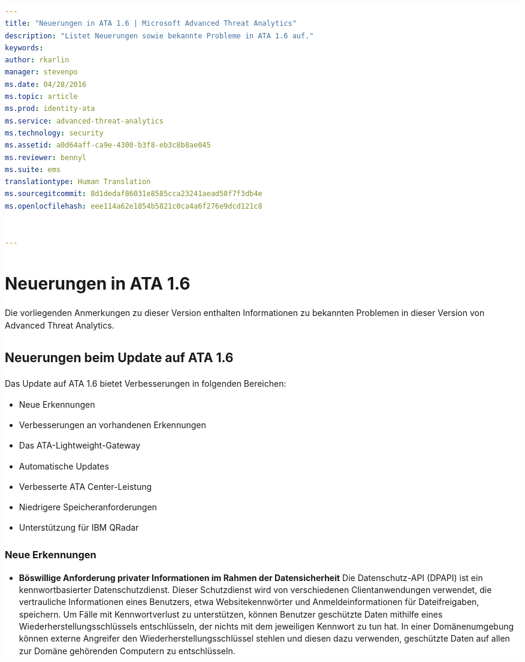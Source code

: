 ```yaml
---
title: "Neuerungen in ATA 1.6 | Microsoft Advanced Threat Analytics"
description: "Listet Neuerungen sowie bekannte Probleme in ATA 1.6 auf."
keywords: 
author: rkarlin
manager: stevenpo
ms.date: 04/28/2016
ms.topic: article
ms.prod: identity-ata
ms.service: advanced-threat-analytics
ms.technology: security
ms.assetid: a0d64aff-ca9e-4300-b3f8-eb3c8b8ae045
ms.reviewer: bennyl
ms.suite: ems
translationtype: Human Translation
ms.sourcegitcommit: 8d1dedaf86031e8585cca23241aead58f7f3db4e
ms.openlocfilehash: eee114a62e1854b5821c0ca4a6f276e9dcd121c8


---
```


# Neuerungen in ATA 1.6
Die vorliegenden Anmerkungen zu dieser Version enthalten Informationen zu bekannten Problemen in dieser Version von Advanced Threat Analytics.

## Neuerungen beim Update auf ATA 1.6
Das Update auf ATA 1.6 bietet Verbesserungen in folgenden Bereichen:

-   Neue Erkennungen

-   Verbesserungen an vorhandenen Erkennungen

-   Das ATA-Lightweight-Gateway

-   Automatische Updates

-   Verbesserte ATA Center-Leistung

-   Niedrigere Speicheranforderungen

-   Unterstützung für IBM QRadar

### Neue Erkennungen


- **Böswillige Anforderung privater Informationen im Rahmen der Datensicherheit** Die Datenschutz-API (DPAPI) ist ein kennwortbasierter Datenschutzdienst. Dieser Schutzdienst wird von verschiedenen Clientanwendungen verwendet, die vertrauliche Informationen eines Benutzers, etwa Websitekennwörter und Anmeldeinformationen für Dateifreigaben, speichern. Um Fälle mit Kennwortverlust zu unterstützen, können Benutzer geschützte Daten mithilfe eines Wiederherstellungsschlüssels entschlüsseln, der nichts mit dem jeweiligen Kennwort zu tun hat. In einer Domänenumgebung können externe Angreifer den Wiederherstellungsschlüssel stehlen und diesen dazu verwenden, geschützte Daten auf allen zur Domäne gehörenden Computern zu entschlüsseln.
